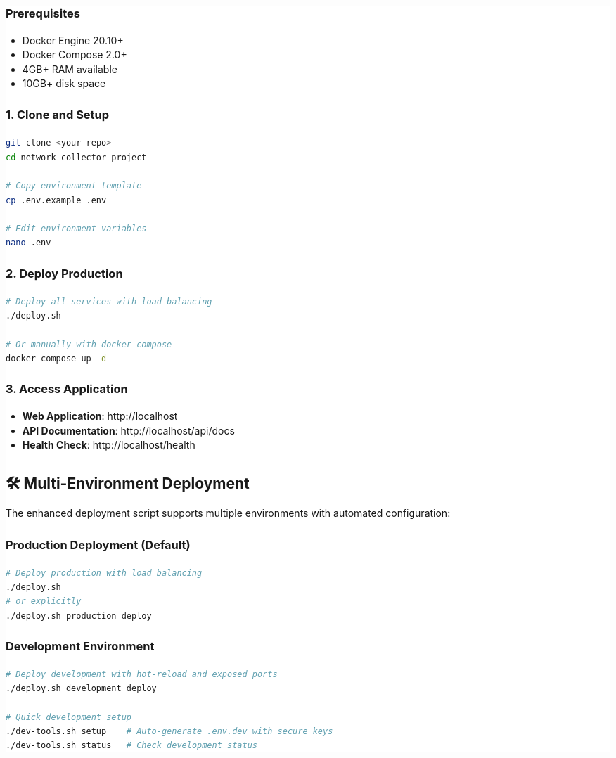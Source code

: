 ### Prerequisites

- Docker Engine 20.10+
- Docker Compose 2.0+
- 4GB+ RAM available
- 10GB+ disk space

### 1. Clone and Setup

```bash
git clone <your-repo>
cd network_collector_project

# Copy environment template
cp .env.example .env

# Edit environment variables
nano .env
```

### 2. Deploy Production

```bash
# Deploy all services with load balancing
./deploy.sh

# Or manually with docker-compose
docker-compose up -d
```

### 3. Access Application

- **Web Application**: http://localhost
- **API Documentation**: http://localhost/api/docs
- **Health Check**: http://localhost/health

## 🛠️ Multi-Environment Deployment

The enhanced deployment script supports multiple environments with automated configuration:

### Production Deployment (Default)
```bash
# Deploy production with load balancing
./deploy.sh
# or explicitly
./deploy.sh production deploy
```

### Development Environment
```bash
# Deploy development with hot-reload and exposed ports
./deploy.sh development deploy

# Quick development setup
./dev-tools.sh setup    # Auto-generate .env.dev with secure keys
./dev-tools.sh status   # Check development status
```
